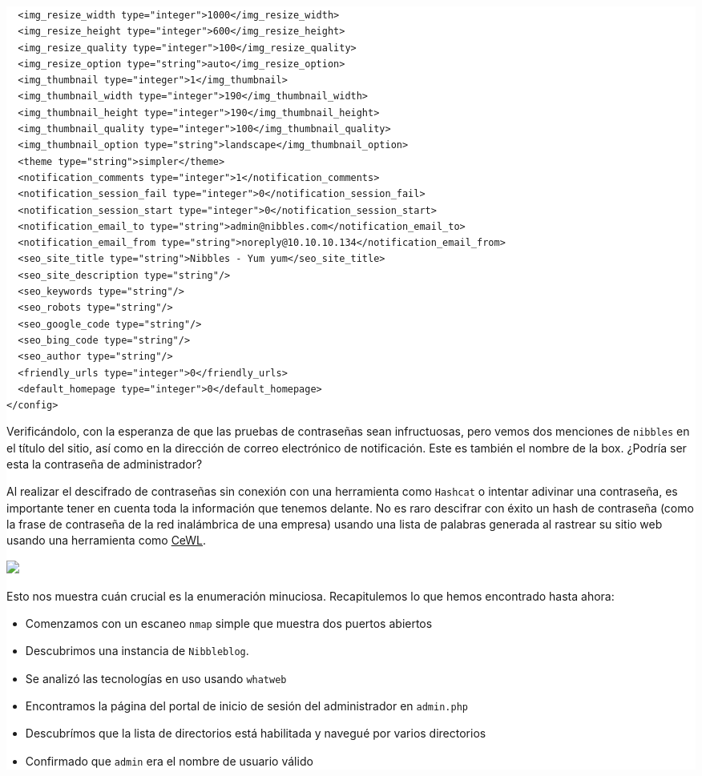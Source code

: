 ~~~
  <img_resize_width type="integer">1000</img_resize_width>
  <img_resize_height type="integer">600</img_resize_height>
  <img_resize_quality type="integer">100</img_resize_quality>
  <img_resize_option type="string">auto</img_resize_option>
  <img_thumbnail type="integer">1</img_thumbnail>
  <img_thumbnail_width type="integer">190</img_thumbnail_width>
  <img_thumbnail_height type="integer">190</img_thumbnail_height>
  <img_thumbnail_quality type="integer">100</img_thumbnail_quality>
  <img_thumbnail_option type="string">landscape</img_thumbnail_option>
  <theme type="string">simpler</theme>
  <notification_comments type="integer">1</notification_comments>
  <notification_session_fail type="integer">0</notification_session_fail>
  <notification_session_start type="integer">0</notification_session_start>
  <notification_email_to type="string">admin@nibbles.com</notification_email_to>
  <notification_email_from type="string">noreply@10.10.10.134</notification_email_from>
  <seo_site_title type="string">Nibbles - Yum yum</seo_site_title>
  <seo_site_description type="string"/>
  <seo_keywords type="string"/>
  <seo_robots type="string"/>
  <seo_google_code type="string"/>
  <seo_bing_code type="string"/>
  <seo_author type="string"/>
  <friendly_urls type="integer">0</friendly_urls>
  <default_homepage type="integer">0</default_homepage>
</config>

~~~

Verificándolo, con la esperanza de que las pruebas de contraseñas sean infructuosas, pero vemos dos menciones de `nibbles` en el título del sitio, así como en la dirección de correo electrónico de notificación. Este es también el nombre de la box. ¿Podría ser esta la contraseña de administrador?

Al realizar el descifrado de contraseñas sin conexión con una herramienta como `Hashcat` o intentar adivinar una contraseña, es importante tener en cuenta toda la información que tenemos delante. No es raro descifrar con éxito un hash de contraseña (como la frase de contraseña de la red inalámbrica de una empresa) usando una lista de palabras generada al rastrear su sitio web usando una herramienta como [CeWL](https://github.com/digininja/CeWL).

![](https://academy.hackthebox.com/storage/modules/77/nibbles_loggedin.png)

Esto nos muestra cuán crucial es la enumeración minuciosa. Recapitulemos lo que hemos encontrado hasta ahora:

+ Comenzamos con un escaneo `nmap` simple que muestra dos puertos abiertos

+ Descubrimos una instancia de `Nibbleblog`.

+ Se analizó las tecnologías en uso usando `whatweb`

+ Encontramos la página del portal de inicio de sesión del administrador en `admin.php`

+ Descubrímos que la lista de directorios está habilitada y navegué por varios directorios

+ Confirmado que `admin` era el nombre de usuario válido

